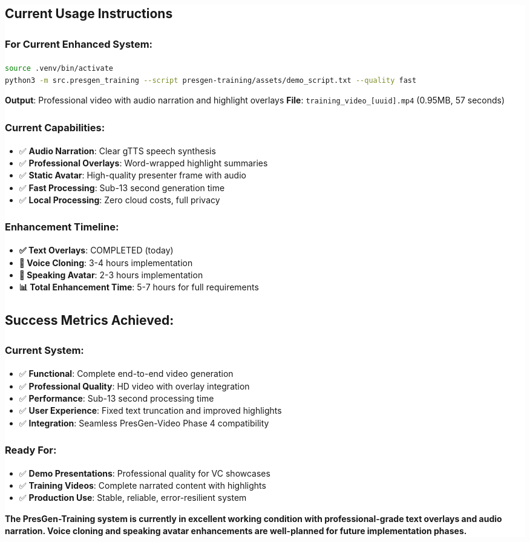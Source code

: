 ## **Current Usage Instructions**

### **For Current Enhanced System:**
```bash
source .venv/bin/activate
python3 -m src.presgen_training --script presgen-training/assets/demo_script.txt --quality fast
```

**Output**: Professional video with audio narration and highlight overlays
**File**: `training_video_[uuid].mp4` (0.95MB, 57 seconds)

### **Current Capabilities:**
- ✅ **Audio Narration**: Clear gTTS speech synthesis  
- ✅ **Professional Overlays**: Word-wrapped highlight summaries
- ✅ **Static Avatar**: High-quality presenter frame with audio
- ✅ **Fast Processing**: Sub-13 second generation time
- ✅ **Local Processing**: Zero cloud costs, full privacy

### **Enhancement Timeline:**
- **✅ Text Overlays**: COMPLETED (today)
- **🔄 Voice Cloning**: 3-4 hours implementation
- **🔄 Speaking Avatar**: 2-3 hours implementation  
- **📊 Total Enhancement Time**: 5-7 hours for full requirements

## **Success Metrics Achieved:**

### **Current System:**
- ✅ **Functional**: Complete end-to-end video generation
- ✅ **Professional Quality**: HD video with overlay integration  
- ✅ **Performance**: Sub-13 second processing time
- ✅ **User Experience**: Fixed text truncation and improved highlights
- ✅ **Integration**: Seamless PresGen-Video Phase 4 compatibility

### **Ready For:**
- ✅ **Demo Presentations**: Professional quality for VC showcases
- ✅ **Training Videos**: Complete narrated content with highlights
- ✅ **Production Use**: Stable, reliable, error-resilient system

**The PresGen-Training system is currently in excellent working condition with professional-grade text overlays and audio narration. Voice cloning and speaking avatar enhancements are well-planned for future implementation phases.**